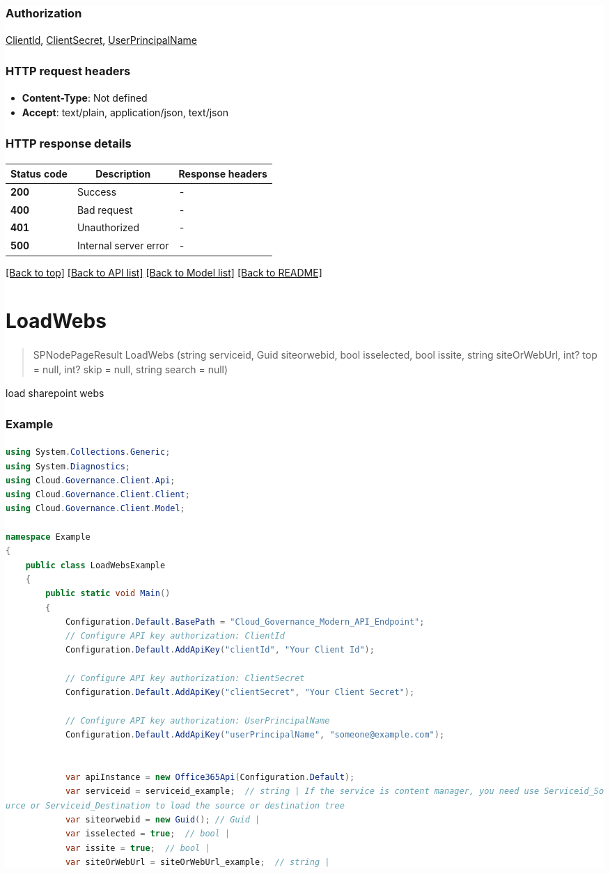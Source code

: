 ### Authorization

[ClientId](../README.md#ClientId), [ClientSecret](../README.md#ClientSecret), [UserPrincipalName](../README.md#UserPrincipalName)

### HTTP request headers

 - **Content-Type**: Not defined
 - **Accept**: text/plain, application/json, text/json

### HTTP response details
| Status code | Description | Response headers |
|-------------|-------------|------------------|
| **200** | Success |  -  |
| **400** | Bad request |  -  |
| **401** | Unauthorized |  -  |
| **500** | Internal server error |  -  |

[[Back to top]](#) [[Back to API list]](../README.md#documentation-for-api-endpoints) [[Back to Model list]](../README.md#documentation-for-models) [[Back to README]](../README.md)

<a name="loadwebs"></a>
# **LoadWebs**
> SPNodePageResult LoadWebs (string serviceid, Guid siteorwebid, bool isselected, bool issite, string siteOrWebUrl, int? top = null, int? skip = null, string search = null)

load sharepoint webs

### Example
```csharp
using System.Collections.Generic;
using System.Diagnostics;
using Cloud.Governance.Client.Api;
using Cloud.Governance.Client.Client;
using Cloud.Governance.Client.Model;

namespace Example
{
    public class LoadWebsExample
    {
        public static void Main()
        {
            Configuration.Default.BasePath = "Cloud_Governance_Modern_API_Endpoint";
            // Configure API key authorization: ClientId
            Configuration.Default.AddApiKey("clientId", "Your Client Id");
            
            // Configure API key authorization: ClientSecret
            Configuration.Default.AddApiKey("clientSecret", "Your Client Secret");
            
            // Configure API key authorization: UserPrincipalName
            Configuration.Default.AddApiKey("userPrincipalName", "someone@example.com");
            

            var apiInstance = new Office365Api(Configuration.Default);
            var serviceid = serviceid_example;  // string | If the service is content manager, you need use Serviceid_Source or Serviceid_Destination to load the source or destination tree
            var siteorwebid = new Guid(); // Guid | 
            var isselected = true;  // bool | 
            var issite = true;  // bool | 
            var siteOrWebUrl = siteOrWebUrl_example;  // string | 
```